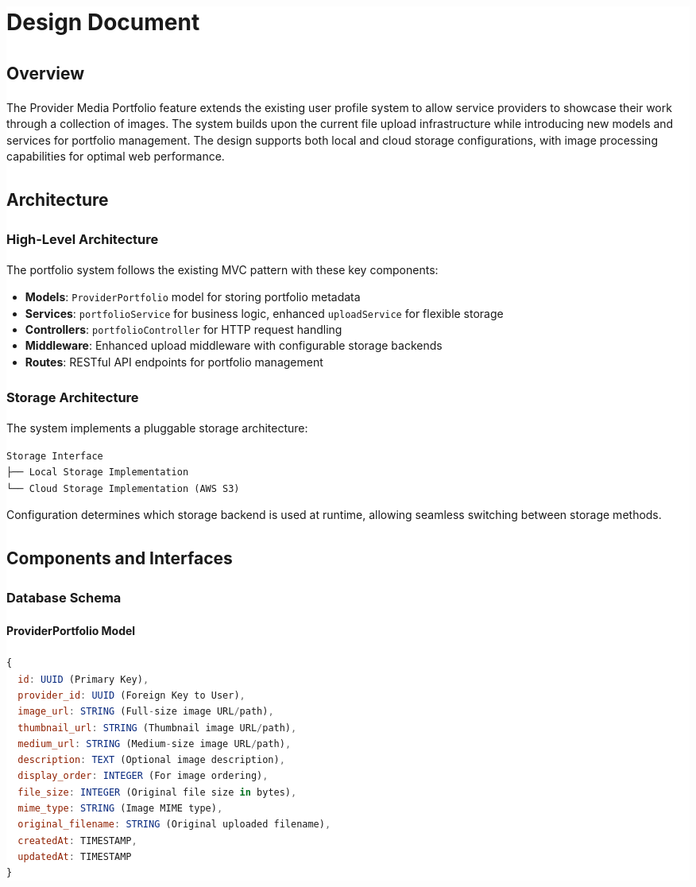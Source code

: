# Design Document

## Overview

The Provider Media Portfolio feature extends the existing user profile system to allow service providers to showcase their work through a collection of images. The system builds upon the current file upload infrastructure while introducing new models and services for portfolio management. The design supports both local and cloud storage configurations, with image processing capabilities for optimal web performance.

## Architecture

### High-Level Architecture

The portfolio system follows the existing MVC pattern with these key components:

- **Models**: `ProviderPortfolio` model for storing portfolio metadata
- **Services**: `portfolioService` for business logic, enhanced `uploadService` for flexible storage
- **Controllers**: `portfolioController` for HTTP request handling
- **Middleware**: Enhanced upload middleware with configurable storage backends
- **Routes**: RESTful API endpoints for portfolio management

### Storage Architecture

The system implements a pluggable storage architecture:

```
Storage Interface
├── Local Storage Implementation
└── Cloud Storage Implementation (AWS S3)
```

Configuration determines which storage backend is used at runtime, allowing seamless switching between storage methods.

## Components and Interfaces

### Database Schema

#### ProviderPortfolio Model
```javascript
{
  id: UUID (Primary Key),
  provider_id: UUID (Foreign Key to User),
  image_url: STRING (Full-size image URL/path),
  thumbnail_url: STRING (Thumbnail image URL/path),
  medium_url: STRING (Medium-size image URL/path),
  description: TEXT (Optional image description),
  display_order: INTEGER (For image ordering),
  file_size: INTEGER (Original file size in bytes),
  mime_type: STRING (Image MIME type),
  original_filename: STRING (Original uploaded filename),
  createdAt: TIMESTAMP,
  updatedAt: TIMESTAMP
}
```
